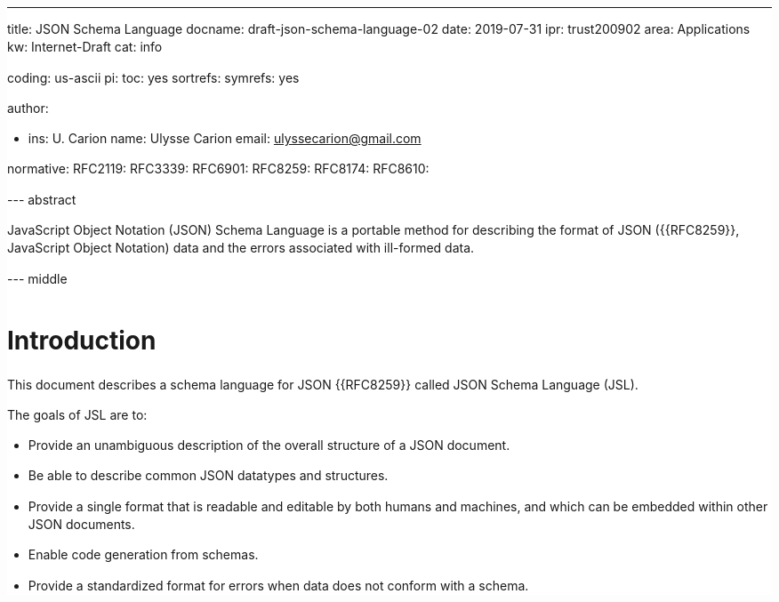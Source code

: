 ---
title: JSON Schema Language
docname: draft-json-schema-language-02
date: 2019-07-31
ipr: trust200902
area: Applications
kw: Internet-Draft
cat: info

coding: us-ascii
pi:
  toc: yes
  sortrefs:
  symrefs: yes

author:
  - ins: U. Carion
    name: Ulysse Carion
    email: ulyssecarion@gmail.com

normative:
  RFC2119:
  RFC3339:
  RFC6901:
  RFC8259:
  RFC8174:
  RFC8610:

--- abstract

JavaScript Object Notation (JSON) Schema Language is a portable method for
describing the format of JSON ({{RFC8259}}, JavaScript Object Notation) data and
the errors associated with ill-formed data.

--- middle

# Introduction

This document describes a schema language for JSON {{RFC8259}} called JSON
Schema Language (JSL).

The goals of JSL are to:

- Provide an unambiguous description of the overall structure of a JSON
  document.

- Be able to describe common JSON datatypes and structures.

- Provide a single format that is readable and editable by both humans and
  machines, and which can be embedded within other JSON documents.

- Enable code generation from schemas.

- Provide a standardized format for errors when data does not conform with a
  schema.
